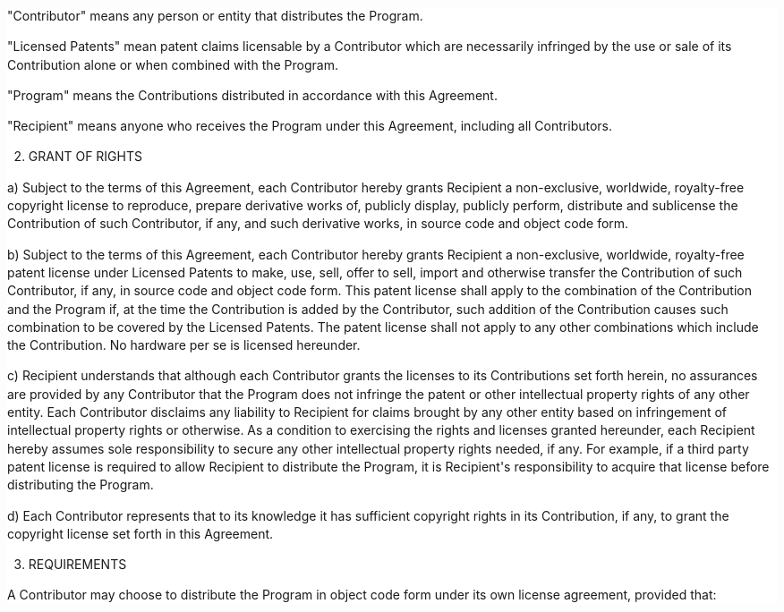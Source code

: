 "Contributor" means any person or entity that distributes the Program.

"Licensed Patents" mean patent claims licensable by a Contributor
which are necessarily infringed by the use or sale of its
Contribution alone or when combined with the Program.

"Program" means the Contributions distributed in accordance with
this Agreement.

"Recipient" means anyone who receives the Program under this
Agreement, including all Contributors.

2. GRANT OF RIGHTS

a) Subject to the terms of this Agreement, each Contributor
hereby grants Recipient a non-exclusive, worldwide, royalty-free
copyright license to reproduce, prepare derivative works of,
publicly display, publicly perform, distribute and sublicense the
Contribution of such Contributor, if any, and such derivative
works, in source code and object code form.

b) Subject to the terms of this Agreement, each Contributor
hereby grants Recipient a non-exclusive, worldwide, royalty-free
patent license under Licensed Patents to make, use, sell, offer
to sell, import and otherwise transfer the Contribution of such
Contributor, if any, in source code and object code form. This
patent license shall apply to the combination of the Contribution
and the Program if, at the time the Contribution is added by the
Contributor, such addition of the Contribution causes such
combination to be covered by the Licensed Patents. The patent
license shall not apply to any other combinations which include
the Contribution. No hardware per se is licensed hereunder.

c) Recipient understands that although each Contributor grants
the licenses to its Contributions set forth herein, no assurances
are provided by any Contributor that the Program does not
infringe the patent or other intellectual property rights of any
other entity. Each Contributor disclaims any liability to
Recipient for claims brought by any other entity based on
infringement of intellectual property rights or otherwise. As a
condition to exercising the rights and licenses granted
hereunder, each Recipient hereby assumes sole responsibility to
secure any other intellectual property rights needed, if any. For
example, if a third party patent license is required to allow
Recipient to distribute the Program, it is Recipient's
responsibility to acquire that license before distributing the
Program.

d) Each Contributor represents that to its knowledge it has
sufficient copyright rights in its Contribution, if any, to grant
the copyright license set forth in this Agreement.

3. REQUIREMENTS

A Contributor may choose to distribute the Program in object code
form under its own license agreement, provided that:
